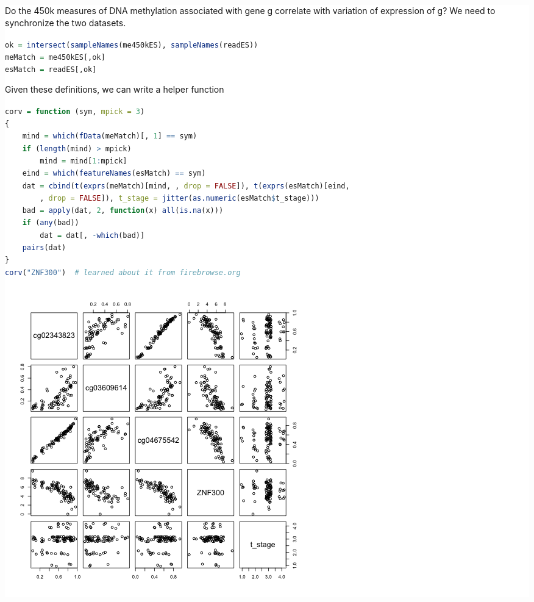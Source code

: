 Do the 450k measures of DNA methylation associated with gene g correlate with
variation of expression of g?  We need to synchronize the two datasets.


```r
ok = intersect(sampleNames(me450kES), sampleNames(readES))
meMatch = me450kES[,ok]
esMatch = readES[,ok]
```

Given these definitions, we can write a helper function


```r
corv = function (sym, mpick = 3) 
{
    mind = which(fData(meMatch)[, 1] == sym)
    if (length(mind) > mpick) 
        mind = mind[1:mpick]
    eind = which(featureNames(esMatch) == sym)
    dat = cbind(t(exprs(meMatch)[mind, , drop = FALSE]), t(exprs(esMatch)[eind, 
        , drop = FALSE]), t_stage = jitter(as.numeric(esMatch$t_stage)))
    bad = apply(dat, 2, function(x) all(is.na(x)))
    if (any(bad)) 
        dat = dat[, -which(bad)]
    pairs(dat)
}
corv("ZNF300")  # learned about it from firebrowse.org
```

![plot of chunk docorv](figure/tcga-docorv-1.png)
